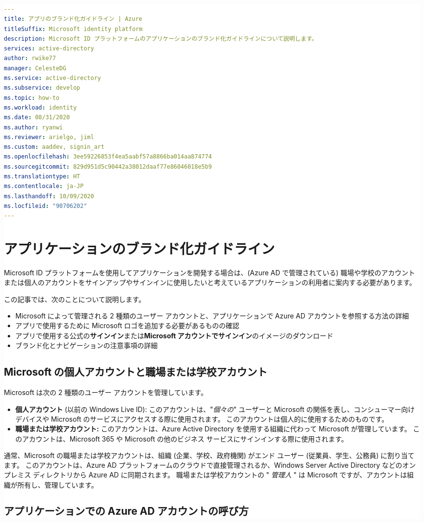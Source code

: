 ```yaml
---
title: アプリのブランド化ガイドライン | Azure
titleSuffix: Microsoft identity platform
description: Microsoft ID プラットフォームのアプリケーションのブランド化ガイドラインについて説明します。
services: active-directory
author: rwike77
manager: CelesteDG
ms.service: active-directory
ms.subservice: develop
ms.topic: how-to
ms.workload: identity
ms.date: 08/31/2020
ms.author: ryanwi
ms.reviewer: arielgo, jiml
ms.custom: aaddev, signin_art
ms.openlocfilehash: 3ee59226853f4ea5aabf57a8866ba014aa874774
ms.sourcegitcommit: 829d951d5c90442a38012daaf77e86046018e5b9
ms.translationtype: HT
ms.contentlocale: ja-JP
ms.lasthandoff: 10/09/2020
ms.locfileid: "90706202"
---
```

# <a name="branding-guidelines-for-applications"></a>アプリケーションのブランド化ガイドライン

Microsoft ID プラットフォームを使用してアプリケーションを開発する場合は、(Azure AD で管理されている) 職場や学校のアカウントまたは個人のアカウントをサインアップやサインインに使用したいと考えているアプリケーションの利用者に案内する必要があります。

この記事では、次のことについて説明します。

- Microsoft によって管理される 2 種類のユーザー アカウントと、アプリケーションで Azure AD アカウントを参照する方法の詳細
- アプリで使用するために Microsoft ロゴを追加する必要があるものの確認
- アプリで使用する公式の**サインイン**または**Microsoft アカウントでサインイン**のイメージのダウンロード
- ブランド化とナビゲーションの注意事項の詳細

## <a name="personal-accounts-vs-work-or-school-accounts-from-microsoft"></a>Microsoft の個人アカウントと職場または学校アカウント

Microsoft は次の 2 種類のユーザー アカウントを管理しています。

- **個人アカウント** (以前の Windows Live ID): このアカウントは、"*個々の*" ユーザーと Microsoft の関係を表し、コンシューマー向けデバイスや Microsoft のサービスにアクセスする際に使用されます。 このアカウントは個人的に使用するためのものです。
- **職場または学校アカウント:** このアカウントは、Azure Active Directory を使用する組織に代わって Microsoft が管理しています。 このアカウントは、Microsoft 365 や Microsoft の他のビジネス サービスにサインインする際に使用されます。

通常、Microsoft の職場または学校アカウントは、組織 (企業、学校、政府機関) がエンド ユーザー (従業員、学生、公務員) に割り当てます。 このアカウントは、Azure AD プラットフォームのクラウドで直接管理されるか、Windows Server Active Directory などのオンプレミス ディレクトリから Azure AD に同期されます。 職場または学校アカウントの " *管理人* " は Microsoft ですが、アカウントは組織が所有し、管理しています。

## <a name="referring-to-azure-ad-accounts-in-your-application"></a>アプリケーションでの Azure AD アカウントの呼び方

